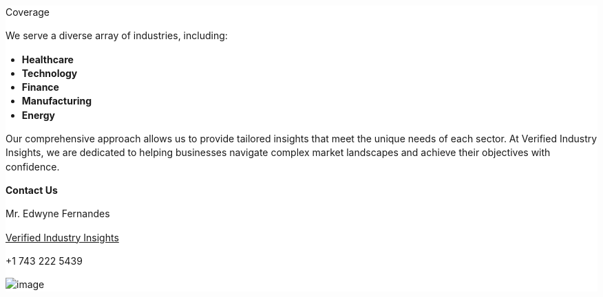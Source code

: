 Coverage</h3><p>We serve a diverse array of industries, including:</p><ul><li><strong>Healthcare</strong></li><li><strong>Technology</strong></li><li><strong>Finance</strong></li><li><strong>Manufacturing</strong></li><li><strong>Energy</strong></li></ul><p>Our comprehensive approach allows us to provide tailored insights that meet the unique needs of each sector. At Verified Industry Insights, we are dedicated to helping businesses navigate complex market landscapes and achieve their objectives with confidence.</p><p><strong>Contact Us</strong></p><p>Mr. Edwyne Fernandes</p><p><a href="https://www.verifiedindustryinsights.com/">Verified Industry Insights</a></p><p>+1 743 222 5439</p>
![image](https://github.com/user-attachments/assets/bf55989e-5324-4811-9c24-f870016d62f6)
